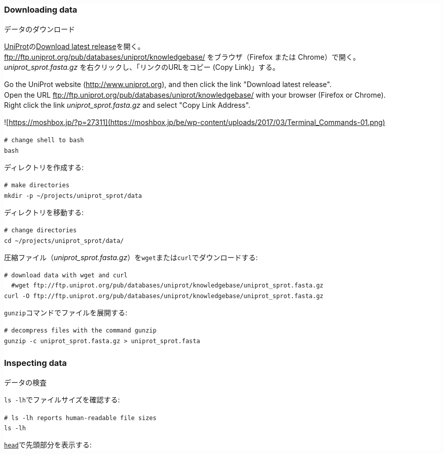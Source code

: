 ### Downloading data
データのダウンロード

[UniProt](http://www.uniprot.org)の[Download latest release](http://www.uniprot.org/downloads)を開く。  
<ftp://ftp.uniprot.org/pub/databases/uniprot/knowledgebase/> をブラウザ（Firefox または Chrome）で開く。  
*uniprot_sprot.fasta.gz* を右クリックし、「リンクのURLをコピー (Copy Link)」する。

Go the UniProt website (http://www.uniprot.org), and then click the link "Download latest release".  
Open the URL <ftp://ftp.uniprot.org/pub/databases/uniprot/knowledgebase/> with your browser (Firefox or Chrome).  
Right click the link *uniprot_sprot.fasta.gz* and select "Copy Link Address".

![https://moshbox.jp/?p=27311](https://moshbox.jp/be/wp-content/uploads/2017/03/Terminal_Commands-01.png)

    # change shell to bash
    bash

ディレクトリを作成する:  

    # make directories
    mkdir -p ~/projects/uniprot_sprot/data

ディレクトリを移動する:  

    # change directories
    cd ~/projects/uniprot_sprot/data/

圧縮ファイル（*uniprot_sprot.fasta.gz*）を`wget`または`curl`でダウンロードする:  

    # download data with wget and curl
      #wget ftp://ftp.uniprot.org/pub/databases/uniprot/knowledgebase/uniprot_sprot.fasta.gz
    curl -O ftp://ftp.uniprot.org/pub/databases/uniprot/knowledgebase/uniprot_sprot.fasta.gz

`gunzip`コマンドでファイルを展開する:  

    # decompress files with the command gunzip
    gunzip -c uniprot_sprot.fasta.gz > uniprot_sprot.fasta

### Inspecting data
データの検査 

`ls -lh`でファイルサイズを確認する:  

    # ls -lh reports human-readable file sizes
    ls -lh

[`head`](http://codezine.jp/unixdic/w/head)で先頭部分を表示する:  
